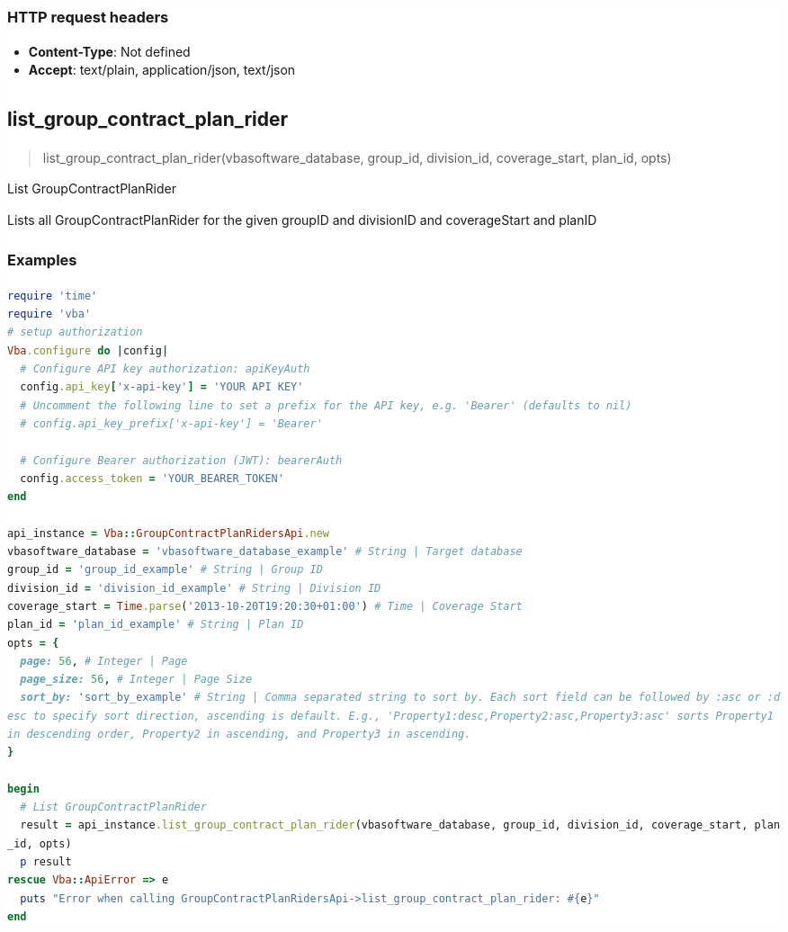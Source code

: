 ### HTTP request headers

- **Content-Type**: Not defined
- **Accept**: text/plain, application/json, text/json


## list_group_contract_plan_rider

> <GroupContractPlanRiderListVBAResponse> list_group_contract_plan_rider(vbasoftware_database, group_id, division_id, coverage_start, plan_id, opts)

List GroupContractPlanRider

Lists all GroupContractPlanRider for the given groupID and divisionID and coverageStart and planID

### Examples

```ruby
require 'time'
require 'vba'
# setup authorization
Vba.configure do |config|
  # Configure API key authorization: apiKeyAuth
  config.api_key['x-api-key'] = 'YOUR API KEY'
  # Uncomment the following line to set a prefix for the API key, e.g. 'Bearer' (defaults to nil)
  # config.api_key_prefix['x-api-key'] = 'Bearer'

  # Configure Bearer authorization (JWT): bearerAuth
  config.access_token = 'YOUR_BEARER_TOKEN'
end

api_instance = Vba::GroupContractPlanRidersApi.new
vbasoftware_database = 'vbasoftware_database_example' # String | Target database
group_id = 'group_id_example' # String | Group ID
division_id = 'division_id_example' # String | Division ID
coverage_start = Time.parse('2013-10-20T19:20:30+01:00') # Time | Coverage Start
plan_id = 'plan_id_example' # String | Plan ID
opts = {
  page: 56, # Integer | Page
  page_size: 56, # Integer | Page Size
  sort_by: 'sort_by_example' # String | Comma separated string to sort by. Each sort field can be followed by :asc or :desc to specify sort direction, ascending is default. E.g., 'Property1:desc,Property2:asc,Property3:asc' sorts Property1 in descending order, Property2 in ascending, and Property3 in ascending.
}

begin
  # List GroupContractPlanRider
  result = api_instance.list_group_contract_plan_rider(vbasoftware_database, group_id, division_id, coverage_start, plan_id, opts)
  p result
rescue Vba::ApiError => e
  puts "Error when calling GroupContractPlanRidersApi->list_group_contract_plan_rider: #{e}"
end
```
